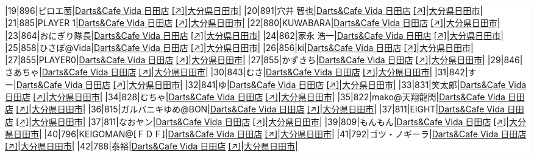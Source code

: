 |19|896|<span class="rank-name-pd">ピロエ菌</span>|<a href="/darts/rank/shops/10716.html">Darts&Cafe Vida 日田店</a> <a href="https://vs.phoenixdarts.com/jp/shop/shopDetailInfo/s_10716?s_seq=10716">[↗]</a>|<a href="/darts/rank/大分県/日田市">大分県日田市</a>|
|20|891|<span class="rank-name-pd"><span class="pro-icon-pd"></span>穴井 智也</span>|<a href="/darts/rank/shops/10716.html">Darts&Cafe Vida 日田店</a> <a href="https://vs.phoenixdarts.com/jp/shop/shopDetailInfo/s_10716?s_seq=10716">[↗]</a>|<a href="/darts/rank/大分県/日田市">大分県日田市</a>|
|21|885|<span class="rank-name-pd">PLAYER 1</span>|<a href="/darts/rank/shops/10716.html">Darts&Cafe Vida 日田店</a> <a href="https://vs.phoenixdarts.com/jp/shop/shopDetailInfo/s_10716?s_seq=10716">[↗]</a>|<a href="/darts/rank/大分県/日田市">大分県日田市</a>|
|22|880|<span class="rank-name-pd">KUWABARA</span>|<a href="/darts/rank/shops/10716.html">Darts&Cafe Vida 日田店</a> <a href="https://vs.phoenixdarts.com/jp/shop/shopDetailInfo/s_10716?s_seq=10716">[↗]</a>|<a href="/darts/rank/大分県/日田市">大分県日田市</a>|
|23|864|<span class="rank-name-pd">おにぎり隊長</span>|<a href="/darts/rank/shops/10716.html">Darts&Cafe Vida 日田店</a> <a href="https://vs.phoenixdarts.com/jp/shop/shopDetailInfo/s_10716?s_seq=10716">[↗]</a>|<a href="/darts/rank/大分県/日田市">大分県日田市</a>|
|24|862|<span class="rank-name-pd">家永 浩一</span>|<a href="/darts/rank/shops/10716.html">Darts&Cafe Vida 日田店</a> <a href="https://vs.phoenixdarts.com/jp/shop/shopDetailInfo/s_10716?s_seq=10716">[↗]</a>|<a href="/darts/rank/大分県/日田市">大分県日田市</a>|
|25|858|<span class="rank-name-pd">ひさぽ@Vida</span>|<a href="/darts/rank/shops/10716.html">Darts&Cafe Vida 日田店</a> <a href="https://vs.phoenixdarts.com/jp/shop/shopDetailInfo/s_10716?s_seq=10716">[↗]</a>|<a href="/darts/rank/大分県/日田市">大分県日田市</a>|
|26|856|<span class="rank-name-pd">ki</span>|<a href="/darts/rank/shops/10716.html">Darts&Cafe Vida 日田店</a> <a href="https://vs.phoenixdarts.com/jp/shop/shopDetailInfo/s_10716?s_seq=10716">[↗]</a>|<a href="/darts/rank/大分県/日田市">大分県日田市</a>|
|27|855|<span class="rank-name-pd">PLAYER0</span>|<a href="/darts/rank/shops/10716.html">Darts&Cafe Vida 日田店</a> <a href="https://vs.phoenixdarts.com/jp/shop/shopDetailInfo/s_10716?s_seq=10716">[↗]</a>|<a href="/darts/rank/大分県/日田市">大分県日田市</a>|
|27|855|<span class="rank-name-pd">かずきち</span>|<a href="/darts/rank/shops/10716.html">Darts&Cafe Vida 日田店</a> <a href="https://vs.phoenixdarts.com/jp/shop/shopDetailInfo/s_10716?s_seq=10716">[↗]</a>|<a href="/darts/rank/大分県/日田市">大分県日田市</a>|
|29|846|<span class="rank-name-pd">さあちゃ</span>|<a href="/darts/rank/shops/10716.html">Darts&Cafe Vida 日田店</a> <a href="https://vs.phoenixdarts.com/jp/shop/shopDetailInfo/s_10716?s_seq=10716">[↗]</a>|<a href="/darts/rank/大分県/日田市">大分県日田市</a>|
|30|843|<span class="rank-name-pd">むさ</span>|<a href="/darts/rank/shops/10716.html">Darts&Cafe Vida 日田店</a> <a href="https://vs.phoenixdarts.com/jp/shop/shopDetailInfo/s_10716?s_seq=10716">[↗]</a>|<a href="/darts/rank/大分県/日田市">大分県日田市</a>|
|31|842|<span class="rank-name-pd">すー</span>|<a href="/darts/rank/shops/10716.html">Darts&Cafe Vida 日田店</a> <a href="https://vs.phoenixdarts.com/jp/shop/shopDetailInfo/s_10716?s_seq=10716">[↗]</a>|<a href="/darts/rank/大分県/日田市">大分県日田市</a>|
|32|841|<span class="rank-name-pd">ゆ</span>|<a href="/darts/rank/shops/10716.html">Darts&Cafe Vida 日田店</a> <a href="https://vs.phoenixdarts.com/jp/shop/shopDetailInfo/s_10716?s_seq=10716">[↗]</a>|<a href="/darts/rank/大分県/日田市">大分県日田市</a>|
|33|831|<span class="rank-name-pd">笑太郎</span>|<a href="/darts/rank/shops/10716.html">Darts&Cafe Vida 日田店</a> <a href="https://vs.phoenixdarts.com/jp/shop/shopDetailInfo/s_10716?s_seq=10716">[↗]</a>|<a href="/darts/rank/大分県/日田市">大分県日田市</a>|
|34|828|<span class="rank-name-pd">むちゃ</span>|<a href="/darts/rank/shops/10716.html">Darts&Cafe Vida 日田店</a> <a href="https://vs.phoenixdarts.com/jp/shop/shopDetailInfo/s_10716?s_seq=10716">[↗]</a>|<a href="/darts/rank/大分県/日田市">大分県日田市</a>|
|35|822|<span class="rank-name-pd">mako@天翔龍閃</span>|<a href="/darts/rank/shops/10716.html">Darts&Cafe Vida 日田店</a> <a href="https://vs.phoenixdarts.com/jp/shop/shopDetailInfo/s_10716?s_seq=10716">[↗]</a>|<a href="/darts/rank/大分県/日田市">大分県日田市</a>|
|36|815|<span class="rank-name-pd">ガルバニキゆめ@BON</span>|<a href="/darts/rank/shops/10716.html">Darts&Cafe Vida 日田店</a> <a href="https://vs.phoenixdarts.com/jp/shop/shopDetailInfo/s_10716?s_seq=10716">[↗]</a>|<a href="/darts/rank/大分県/日田市">大分県日田市</a>|
|37|811|<span class="rank-name-pd">EIGHT</span>|<a href="/darts/rank/shops/10716.html">Darts&Cafe Vida 日田店</a> <a href="https://vs.phoenixdarts.com/jp/shop/shopDetailInfo/s_10716?s_seq=10716">[↗]</a>|<a href="/darts/rank/大分県/日田市">大分県日田市</a>|
|37|811|<span class="rank-name-pd">なおヤン</span>|<a href="/darts/rank/shops/10716.html">Darts&Cafe Vida 日田店</a> <a href="https://vs.phoenixdarts.com/jp/shop/shopDetailInfo/s_10716?s_seq=10716">[↗]</a>|<a href="/darts/rank/大分県/日田市">大分県日田市</a>|
|39|809|<span class="rank-name-pd">もんもん</span>|<a href="/darts/rank/shops/10716.html">Darts&Cafe Vida 日田店</a> <a href="https://vs.phoenixdarts.com/jp/shop/shopDetailInfo/s_10716?s_seq=10716">[↗]</a>|<a href="/darts/rank/大分県/日田市">大分県日田市</a>|
|40|796|<span class="rank-name-pd">KEIGOMAN@[ＦＤＦ]</span>|<a href="/darts/rank/shops/10716.html">Darts&Cafe Vida 日田店</a> <a href="https://vs.phoenixdarts.com/jp/shop/shopDetailInfo/s_10716?s_seq=10716">[↗]</a>|<a href="/darts/rank/大分県/日田市">大分県日田市</a>|
|41|792|<span class="rank-name-pd">ゴツ・ノギーラ</span>|<a href="/darts/rank/shops/10716.html">Darts&Cafe Vida 日田店</a> <a href="https://vs.phoenixdarts.com/jp/shop/shopDetailInfo/s_10716?s_seq=10716">[↗]</a>|<a href="/darts/rank/大分県/日田市">大分県日田市</a>|
|42|788|<span class="rank-name-pd">泰裕</span>|<a href="/darts/rank/shops/10716.html">Darts&Cafe Vida 日田店</a> <a href="https://vs.phoenixdarts.com/jp/shop/shopDetailInfo/s_10716?s_seq=10716">[↗]</a>|<a href="/darts/rank/大分県/日田市">大分県日田市</a>|